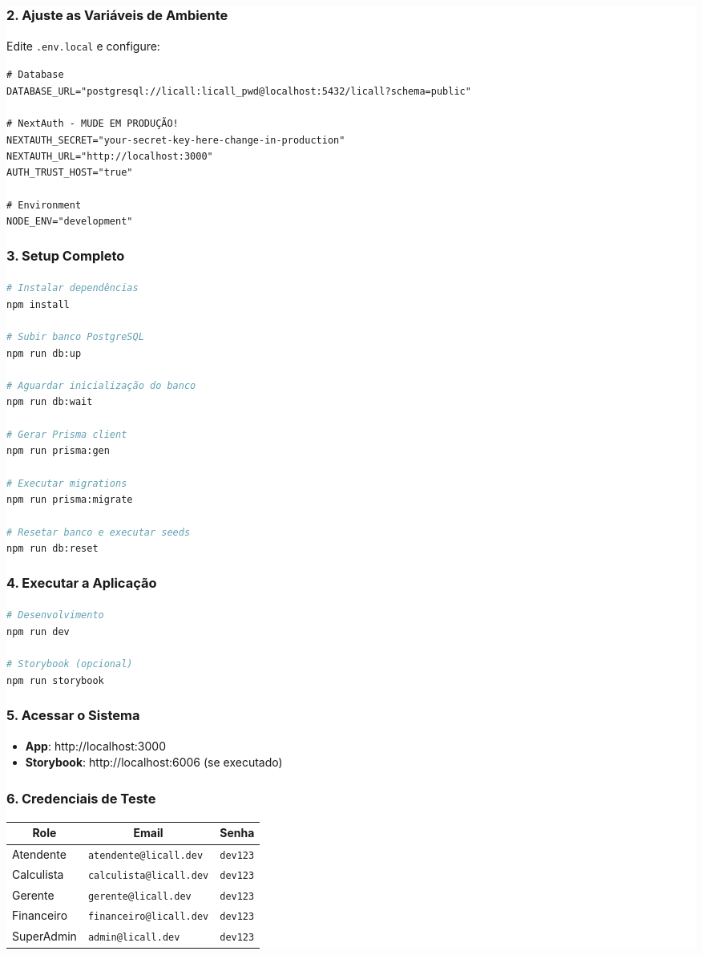 ### **2. Ajuste as Variáveis de Ambiente**
Edite `.env.local` e configure:
```env
# Database
DATABASE_URL="postgresql://licall:licall_pwd@localhost:5432/licall?schema=public"

# NextAuth - MUDE EM PRODUÇÃO!
NEXTAUTH_SECRET="your-secret-key-here-change-in-production"
NEXTAUTH_URL="http://localhost:3000"
AUTH_TRUST_HOST="true"

# Environment
NODE_ENV="development"
```

### **3. Setup Completo**
```bash
# Instalar dependências
npm install

# Subir banco PostgreSQL
npm run db:up

# Aguardar inicialização do banco
npm run db:wait

# Gerar Prisma client
npm run prisma:gen

# Executar migrations
npm run prisma:migrate

# Resetar banco e executar seeds
npm run db:reset
```

### **4. Executar a Aplicação**
```bash
# Desenvolvimento
npm run dev

# Storybook (opcional)
npm run storybook
```

### **5. Acessar o Sistema**
- **App**: http://localhost:3000
- **Storybook**: http://localhost:6006 (se executado)

### **6. Credenciais de Teste**
| Role | Email | Senha |
|------|-------|--------|
| Atendente | `atendente@licall.dev` | `dev123` |
| Calculista | `calculista@licall.dev` | `dev123` |
| Gerente | `gerente@licall.dev` | `dev123` |
| Financeiro | `financeiro@licall.dev` | `dev123` |
| SuperAdmin | `admin@licall.dev` | `dev123` |
